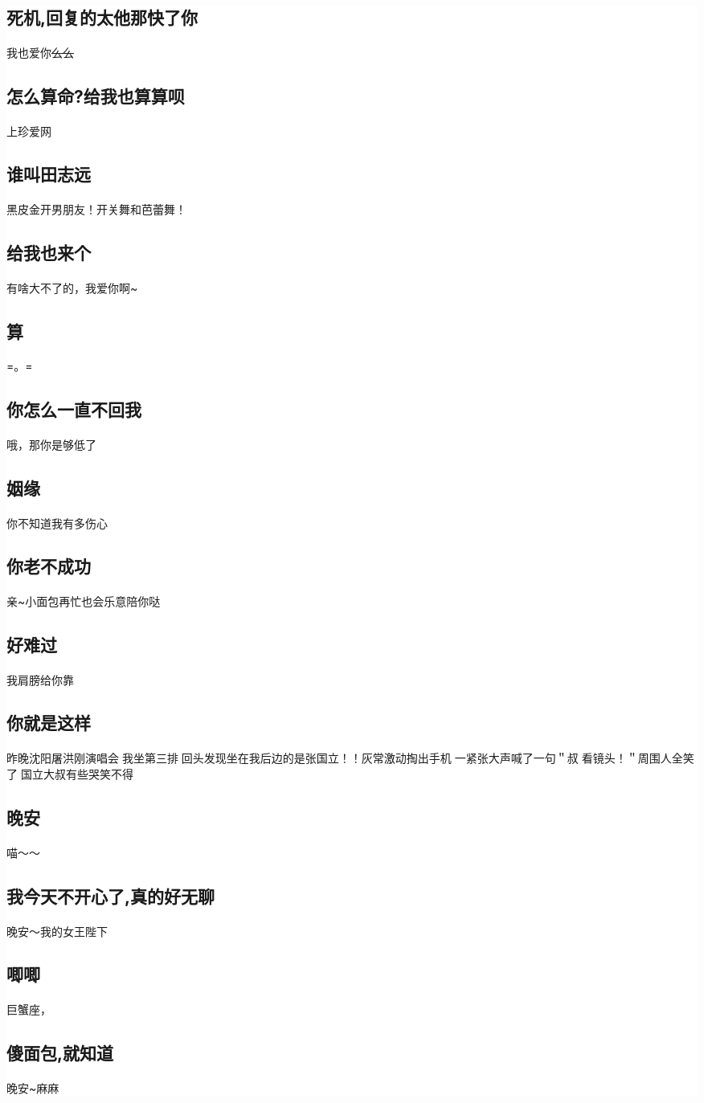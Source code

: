 ## 死机,回复的太他那快了你
我也爱你~~么么~~

## 怎么算命?给我也算算呗
上珍爱网

## 谁叫田志远
黑皮金开男朋友！开关舞和芭蕾舞！

## 给我也来个
有啥大不了的，我爱你啊~

## 算
=。=

## 你怎么一直不回我
哦，那你是够低了

## 姻缘
你不知道我有多伤心

## 你老不成功
亲~小面包再忙也会乐意陪你哒

## 好难过
我肩膀给你靠

## 你就是这样
昨晚沈阳屠洪刚演唱会 我坐第三排 回头发现坐在我后边的是张国立！！灰常激动掏出手机 一紧张大声喊了一句＂叔 看镜头！＂周围人全笑了 国立大叔有些哭笑不得

## 晚安
喵～～

## 我今天不开心了,真的好无聊
晚安～我的女王陛下

## 唧唧
巨蟹座，

## 傻面包,就知道
晚安~麻麻
